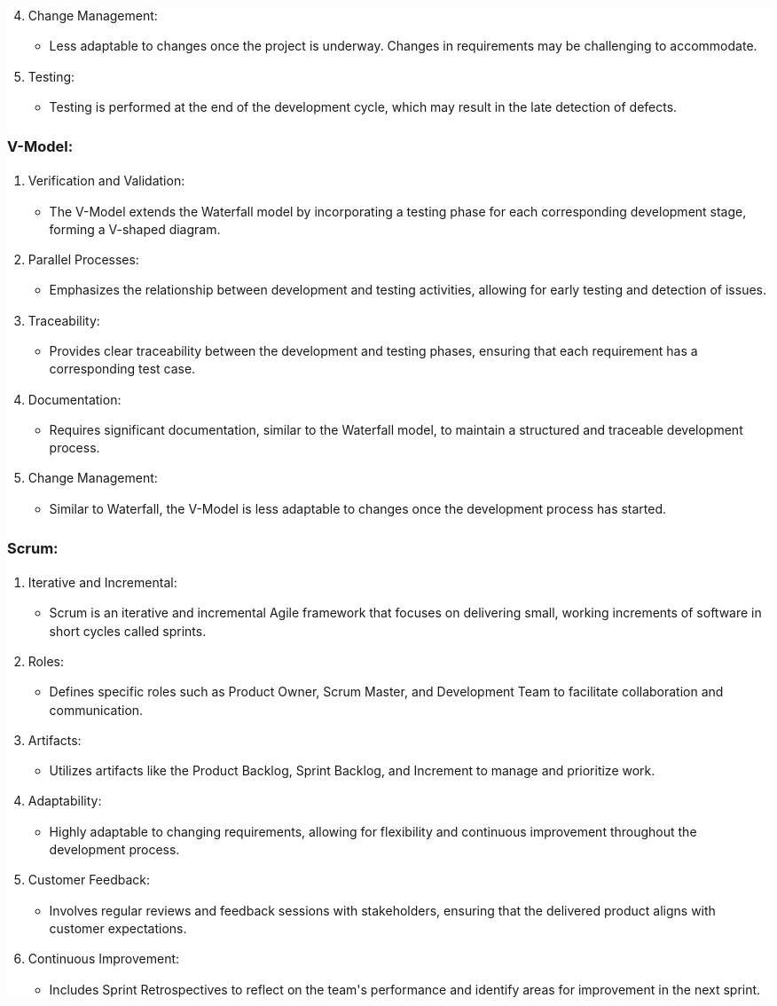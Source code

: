 4. Change Management:
   - Less adaptable to changes once the project is underway. Changes in requirements may be challenging to accommodate.

5. Testing:
   - Testing is performed at the end of the development cycle, which may result in the late detection of defects.

###  V-Model:

1. Verification and Validation:
   - The V-Model extends the Waterfall model by incorporating a testing phase for each corresponding development stage, forming a V-shaped diagram.
  
2. Parallel Processes:
   - Emphasizes the relationship between development and testing activities, allowing for early testing and detection of issues.

3. Traceability:
   - Provides clear traceability between the development and testing phases, ensuring that each requirement has a corresponding test case.

4. Documentation:
   - Requires significant documentation, similar to the Waterfall model, to maintain a structured and traceable development process.

5. Change Management:
   - Similar to Waterfall, the V-Model is less adaptable to changes once the development process has started.

### Scrum:

1. Iterative and Incremental:
   - Scrum is an iterative and incremental Agile framework that focuses on delivering small, working increments of software in short cycles called sprints.

2. Roles:
   - Defines specific roles such as Product Owner, Scrum Master, and Development Team to facilitate collaboration and communication.

3. Artifacts:
   - Utilizes artifacts like the Product Backlog, Sprint Backlog, and Increment to manage and prioritize work.

4. Adaptability:
   - Highly adaptable to changing requirements, allowing for flexibility and continuous improvement throughout the development process.

5. Customer Feedback:
   - Involves regular reviews and feedback sessions with stakeholders, ensuring that the delivered product aligns with customer expectations.

6. Continuous Improvement:
   - Includes Sprint Retrospectives to reflect on the team's performance and identify areas for improvement in the next sprint.
